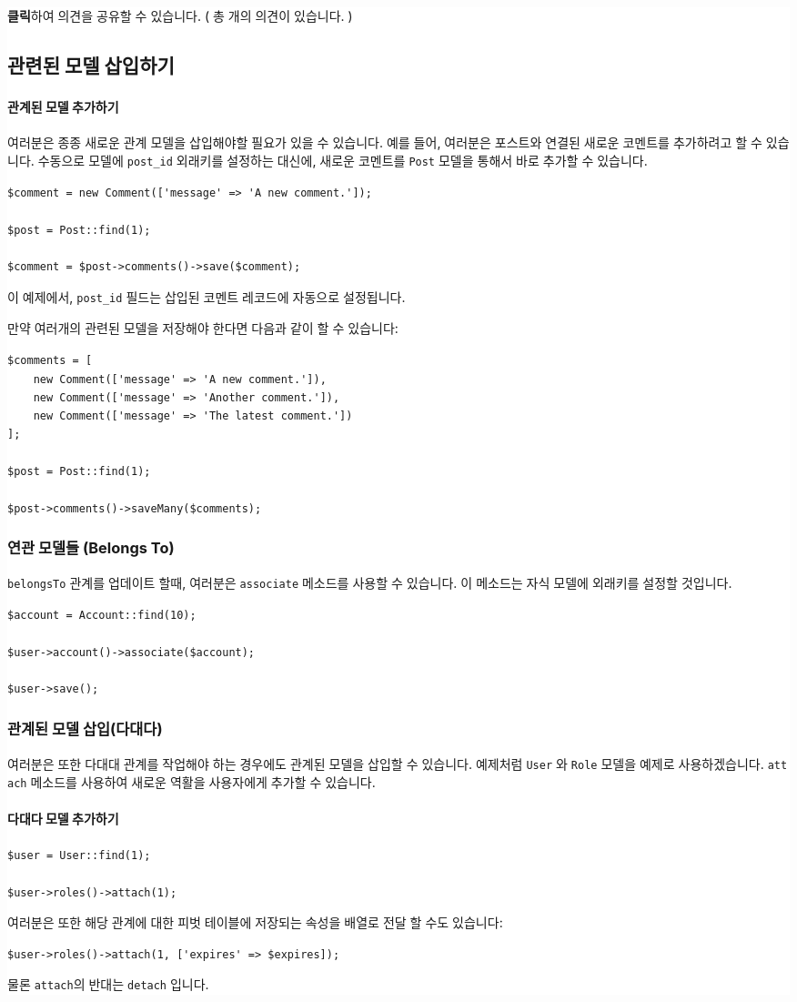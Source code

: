 <div class="chak-comment-wrap"><div class="chak-comment-widget" data-chak-group="laravel" data-chak-apikey="582898af492efbcdd53990e1c6ccb89d-laravel-korean-docs-Eloquent-ORM-Eager-로딩" ><i class="xi-message"></i> <strong>클릭</strong>하여 의견을 공유할 수 있습니다. ( 총 <span class="count"><i class="xi-spinner-5 xi-spin"></i></span>개의 의견이 있습니다. )</div></div>

<a name="inserting-related-models"></a>
## 관련된 모델 삽입하기

#### 관계된 모델 추가하기

여러분은 종종 새로운 관계 모델을 삽입해야할 필요가 있을 수 있습니다. 예를 들어, 여러분은 포스트와 연결된 새로운 코멘트를 추가하려고 할 수 있습니다. 수동으로 모델에 `post_id` 외래키를 설정하는 대신에, 새로운 코멘트를 `Post` 모델을 통해서 바로 추가할 수 있습니다.

	$comment = new Comment(['message' => 'A new comment.']);

	$post = Post::find(1);

	$comment = $post->comments()->save($comment);

이 예제에서, `post_id` 필드는 삽입된 코멘트 레코드에 자동으로 설정됩니다.

만약 여러개의 관련된 모델을 저장해야 한다면 다음과 같이 할 수 있습니다:

	$comments = [
		new Comment(['message' => 'A new comment.']),
		new Comment(['message' => 'Another comment.']),
		new Comment(['message' => 'The latest comment.'])
	];

	$post = Post::find(1);

	$post->comments()->saveMany($comments);

### 연관 모델들 (Belongs To)

`belongsTo` 관계를 업데이트 할때, 여러분은 `associate` 메소드를 사용할 수 있습니다. 이 메소드는 자식 모델에 외래키를 설정할 것입니다.

	$account = Account::find(10);

	$user->account()->associate($account);

	$user->save();

### 관계된 모델 삽입(다대다)

여러분은 또한 다대대 관계를 작업해야 하는 경우에도 관계된 모델을 삽입할 수 있습니다. 예제처럼 `User` 와 `Role` 모델을 예제로 사용하겠습니다. `attach` 메소드를 사용하여 새로운 역활을 사용자에게 추가할 수 있습니다.

#### 다대다 모델 추가하기

	$user = User::find(1);

	$user->roles()->attach(1);

여러분은 또한 해당 관계에 대한 피벗 테이블에 저장되는 속성을 배열로 전달 할 수도 있습니다:

	$user->roles()->attach(1, ['expires' => $expires]);

물론 `attach`의 반대는 `detach` 입니다.
